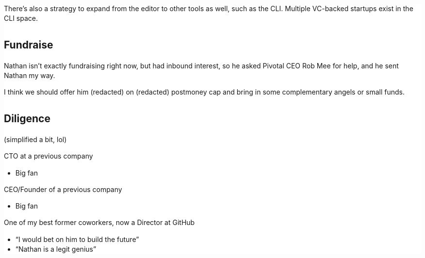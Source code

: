 There’s also a strategy to expand from the editor to other tools as well, such as the CLI. Multiple VC-backed startups exist in the CLI space.

## Fundraise
Nathan isn’t exactly fundraising right now, but had inbound interest, so he asked Pivotal CEO Rob Mee for help, and he sent Nathan my way.

I think we should offer him (redacted) on (redacted) postmoney cap and bring in some complementary angels or small funds.

## Diligence
(simplified a bit, lol)

CTO at a previous company
* Big fan

CEO/Founder of a previous company
* Big fan

One of my best former coworkers, now a Director at GitHub
* “I would bet on him to build the future”
* “Nathan is a legit genius”
